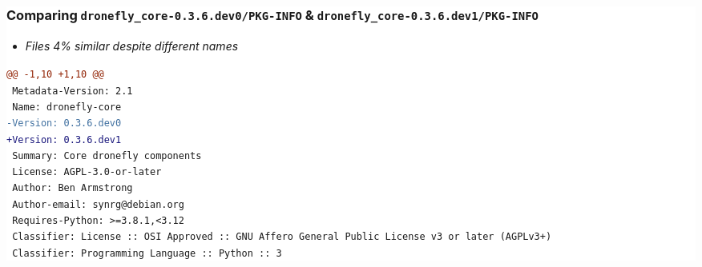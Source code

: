 ### Comparing `dronefly_core-0.3.6.dev0/PKG-INFO` & `dronefly_core-0.3.6.dev1/PKG-INFO`

 * *Files 4% similar despite different names*

```diff
@@ -1,10 +1,10 @@
 Metadata-Version: 2.1
 Name: dronefly-core
-Version: 0.3.6.dev0
+Version: 0.3.6.dev1
 Summary: Core dronefly components
 License: AGPL-3.0-or-later
 Author: Ben Armstrong
 Author-email: synrg@debian.org
 Requires-Python: >=3.8.1,<3.12
 Classifier: License :: OSI Approved :: GNU Affero General Public License v3 or later (AGPLv3+)
 Classifier: Programming Language :: Python :: 3
```

